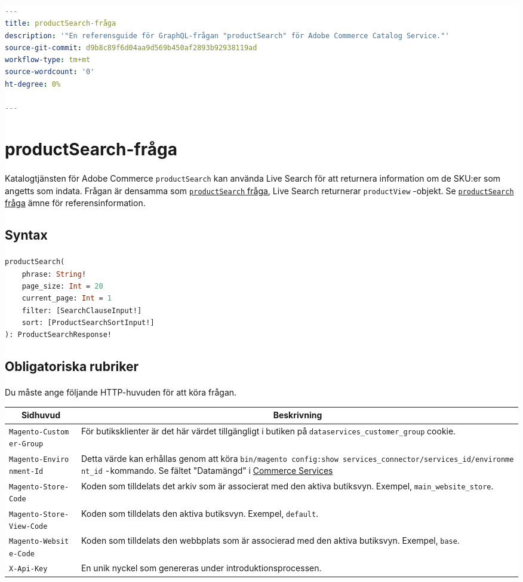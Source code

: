 ```yaml
---
title: productSearch-fråga
description: '"En referensguide för GraphQL-frågan "productSearch" för Adobe Commerce Catalog Service."'
source-git-commit: d9b8c89f6d04aa9d569b450af2893b92938119ad
workflow-type: tm+mt
source-wordcount: '0'
ht-degree: 0%

---
```



# productSearch-fråga

Katalogtjänsten för Adobe Commerce `productSearch` kan använda Live Search för att returnera information om de SKU:er som angetts som indata. Frågan är densamma som [`productSearch` fråga](https://devdocs.magento.com/live-search/product-search.html), Live Search returnerar `productView` -objekt. Se [`productSearch` fråga](https://devdocs.magento.com/live-search/product-search.html) ämne för referensinformation.

## Syntax

```graphql
productSearch(
    phrase: String!
    page_size: Int = 20
    current_page: Int = 1
    filter: [SearchClauseInput!]
    sort: [ProductSearchSortInput!]
): ProductSearchResponse!
```

## Obligatoriska rubriker

Du måste ange följande HTTP-huvuden för att köra frågan.

| Sidhuvud | Beskrivning |
|--- | ---|
| `Magento-Customer-Group` | För butiksklienter är det här värdet tillgängligt i butiken på `dataservices_customer_group` cookie. |
| `Magento-Environment-Id` | Detta värde kan erhållas genom att köra `bin/magento config:show services_connector/services_id/environment_id` -kommando. Se fältet &quot;Datamängd&quot; i [Commerce Services](https://docs.magento.com/user-guide/configuration/services/saas.html) |
| `Magento-Store-Code` | Koden som tilldelats det arkiv som är associerat med den aktiva butiksvyn. Exempel, `main_website_store`. |
| `Magento-Store-View-Code` | Koden som tilldelats den aktiva butiksvyn. Exempel, `default`. |
| `Magento-Website-Code` | Koden som tilldelats den webbplats som är associerad med den aktiva butiksvyn. Exempel, `base`. |
| `X-Api-Key` | En unik nyckel som genereras under introduktionsprocessen. |
